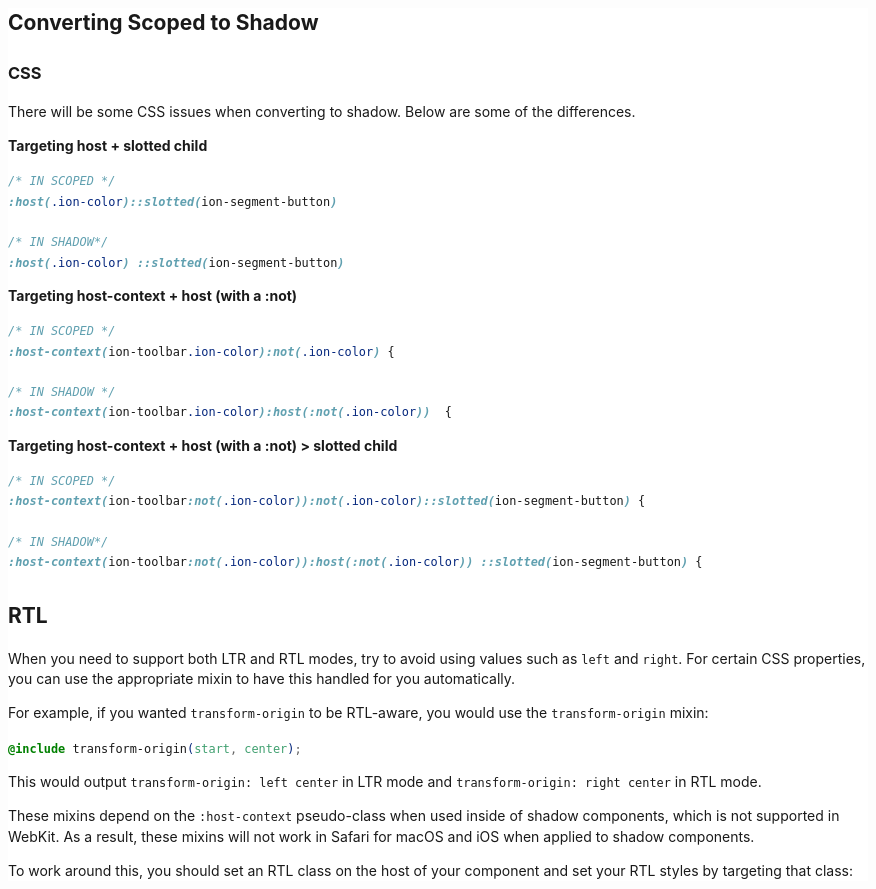 ## Converting Scoped to Shadow

### CSS

There will be some CSS issues when converting to shadow. Below are some of the differences.

**Targeting host + slotted child**

```css
/* IN SCOPED */
:host(.ion-color)::slotted(ion-segment-button)

/* IN SHADOW*/
:host(.ion-color) ::slotted(ion-segment-button)
```

**Targeting host-context + host (with a :not)**

```css
/* IN SCOPED */
:host-context(ion-toolbar.ion-color):not(.ion-color) {

/* IN SHADOW */
:host-context(ion-toolbar.ion-color):host(:not(.ion-color))  {
```

**Targeting host-context + host (with a :not) > slotted child**

```css
/* IN SCOPED */
:host-context(ion-toolbar:not(.ion-color)):not(.ion-color)::slotted(ion-segment-button) {

/* IN SHADOW*/
:host-context(ion-toolbar:not(.ion-color)):host(:not(.ion-color)) ::slotted(ion-segment-button) {
```

## RTL

When you need to support both LTR and RTL modes, try to avoid using values such as `left` and `right`. For certain CSS properties, you can use the appropriate mixin to have this handled for you automatically.

For example, if you wanted `transform-origin` to be RTL-aware, you would use the `transform-origin` mixin:

```css
@include transform-origin(start, center);
```

This would output `transform-origin: left center` in LTR mode and `transform-origin: right center` in RTL mode.

These mixins depend on the `:host-context` pseudo-class when used inside of shadow components, which is not supported in WebKit. As a result, these mixins will not work in Safari for macOS and iOS when applied to shadow components.

To work around this, you should set an RTL class on the host of your component and set your RTL styles by targeting that class:
